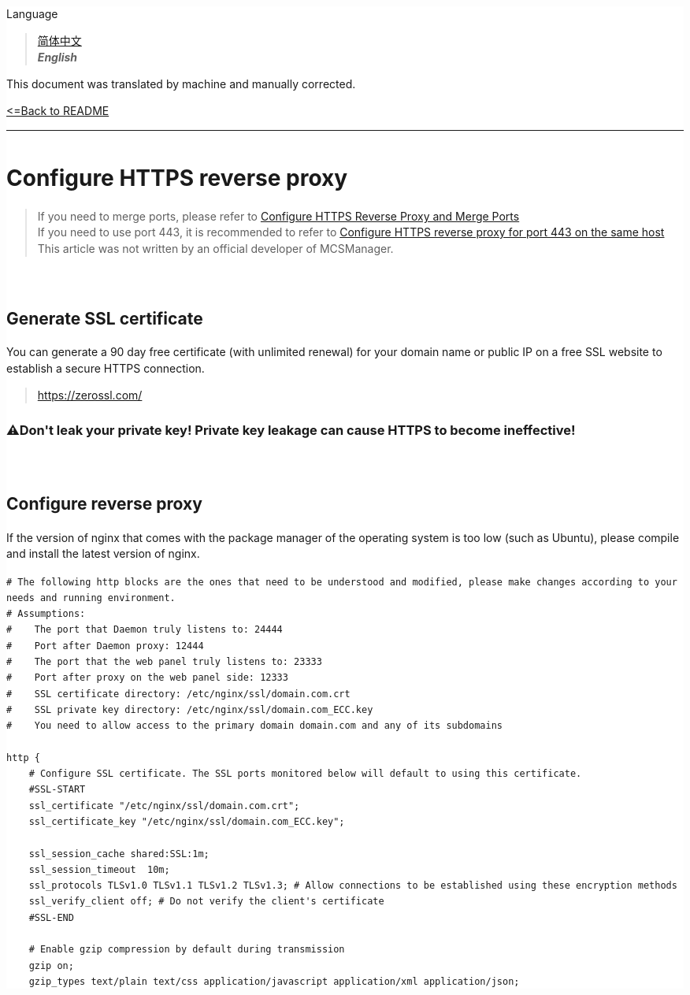 Language
> [简体中文](../配置HTTPS反向代理.md)  
> ***English***  

This document was translated by machine and manually corrected.

[<=Back to README](README.md)

***
# Configure HTTPS reverse proxy

> If you need to merge ports, please refer to [Configure HTTPS Reverse Proxy and Merge Ports](https-merge-ports.md)  
> If you need to use port 443, it is recommended to refer to [Configure HTTPS reverse proxy for port 443 on the same host](443.md)  
> This article was not written by an official developer of MCSManager.  

<br />

## Generate SSL certificate

You can generate a 90 day free certificate (with unlimited renewal) for your domain name or public IP on a free SSL website to establish a secure HTTPS connection.  
> <a href="https://zerossl.com/" target="_blank">https://zerossl.com/</a>  

### ⚠Don't leak your private key! Private key leakage can cause HTTPS to become ineffective!

<br />

## Configure reverse proxy

If the version of nginx that comes with the package manager of the operating system is too low (such as Ubuntu), please compile and install the latest version of nginx.

```nginx
# The following http blocks are the ones that need to be understood and modified, please make changes according to your needs and running environment.
# Assumptions:
#    The port that Daemon truly listens to: 24444
#    Port after Daemon proxy: 12444
#    The port that the web panel truly listens to: 23333
#    Port after proxy on the web panel side: 12333
#    SSL certificate directory: /etc/nginx/ssl/domain.com.crt
#    SSL private key directory: /etc/nginx/ssl/domain.com_ECC.key
#    You need to allow access to the primary domain domain.com and any of its subdomains

http {
    # Configure SSL certificate. The SSL ports monitored below will default to using this certificate.
    #SSL-START
    ssl_certificate "/etc/nginx/ssl/domain.com.crt";
    ssl_certificate_key "/etc/nginx/ssl/domain.com_ECC.key";

    ssl_session_cache shared:SSL:1m;
    ssl_session_timeout  10m;
    ssl_protocols TLSv1.0 TLSv1.1 TLSv1.2 TLSv1.3; # Allow connections to be established using these encryption methods
    ssl_verify_client off; # Do not verify the client's certificate
    #SSL-END

    # Enable gzip compression by default during transmission
    gzip on;
    gzip_types text/plain text/css application/javascript application/xml application/json;
```